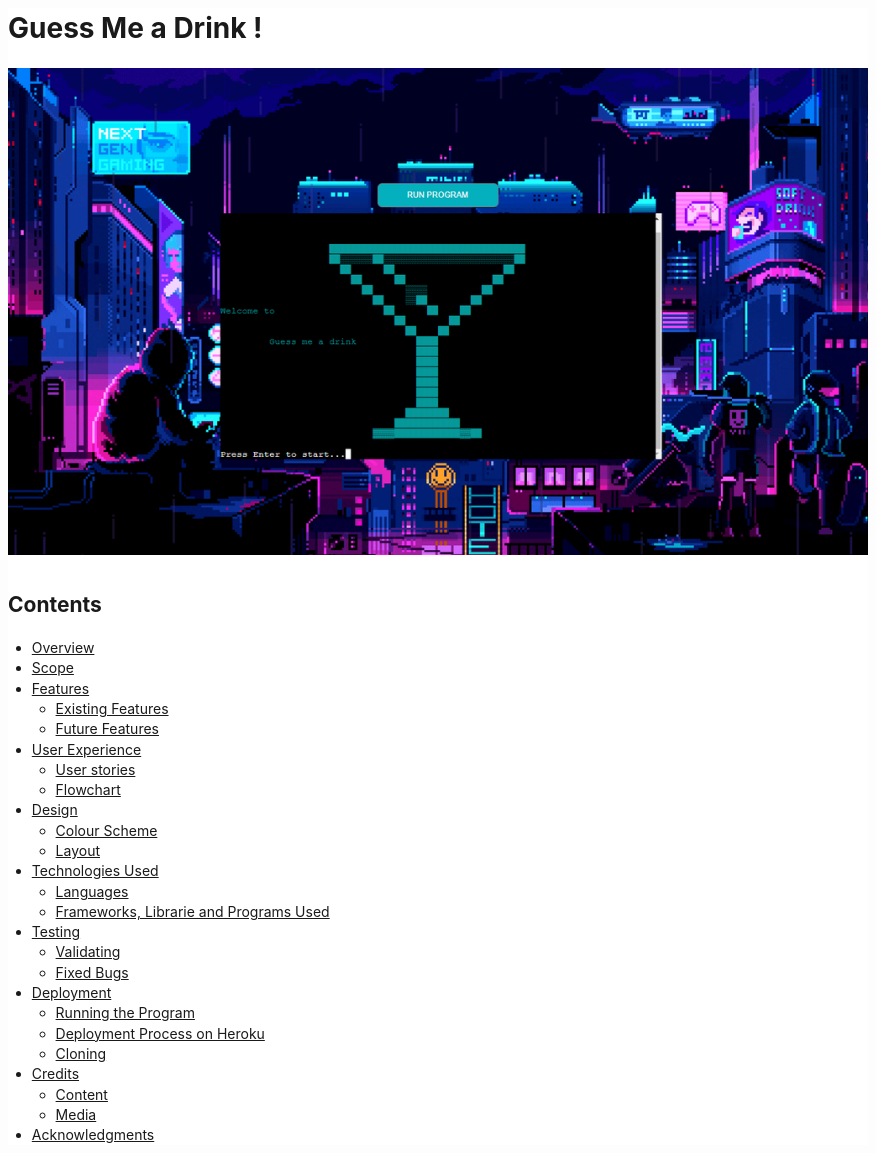 # Guess Me a Drink !

 ![Guess Me a Drink](assets/images/gmad.png)

 ## Contents

- [Overview](#overview)
- [Scope](#scope)
- [Features](#features)
  - [Existing Features](#existing-features)
  - [Future Features](#future-features)
- [User Experience](#user-experience)
  - [User stories](#user-stories)
  - [Flowchart](#flowchart)
- [Design](#design)
  - [Colour Scheme](#colour-scheme)
  - [Layout](#layout)
- [Technologies Used](#technologies-used)
  - [Languages](#languages)
  - [Frameworks, Librarie and Programs Used](#frameworks-librarie-and-programs-used)
- [Testing](#testing)
  - [Validating](#validating)
  - [Fixed Bugs](#fixed-bugs)
- [Deployment](#deployment)
  - [Running the Program](#running-the-program)
  - [Deployment Process on Heroku](#deployment-process-on-heroku)
  - [Cloning](#cloning)
- [Credits](#credits)
  - [Content](#content)
  - [Media](#media)
- [Acknowledgments](#acknowledgments)
